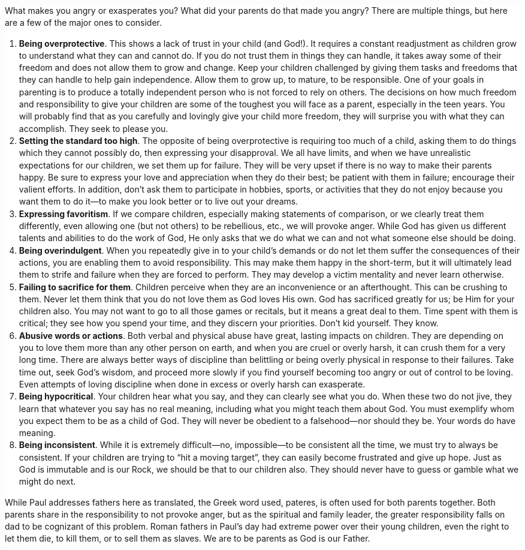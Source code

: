 What makes you angry or exasperates you?  What did your parents do that made you angry?  There are multiple things, but here are a few of the major ones to consider.
1.  **Being overprotective**.  This shows a lack of trust in your child (and God!).  It requires a constant readjustment as children grow to understand what they can and cannot do.  If you do not trust them in things they can handle, it takes away some of their freedom and does not allow them to grow and change.  Keep your children challenged by giving them tasks and freedoms that they can handle to help gain independence.  Allow them to grow up, to mature, to be responsible.  One of your goals in parenting is to produce a totally independent person who is not forced to rely on others.  The decisions on how much freedom and responsibility to give your children are some of the toughest you will face as a parent, especially in the teen years.  You will probably find that as you carefully and lovingly give your child more freedom, they will surprise you with what they can accomplish.  They seek to please you.
2.  **Setting the standard too high**.  The opposite of being overprotective is requiring too much of a child, asking them to do things which they cannot possibly do, then expressing your disapproval.  We all have limits, and when we have unrealistic expectations for our children, we set them up for failure.  They will be very upset if there is no way to make their parents happy.  Be sure to express your love and appreciation when they do their best; be patient with them in failure; encourage their valient efforts.  In addition, don’t ask them to participate in hobbies, sports, or activities that they do not enjoy because you want them to do it—to make you look better or to live out your dreams.
3.  **Expressing favoritism**.  If we compare children, especially making statements of comparison, or we clearly treat them differently, even allowing one (but not others) to be rebellious, etc., we will provoke anger.  While God has given us different talents and abilities to do the work of God, He only asks that we do what we can and not what someone else should be doing.
4.  **Being overindulgent**.  When you repeatedly give in to your child’s demands or do not let them suffer the consequences of their actions, you are enabling them to avoid responsibility.  This may make them happy in the short-term, but it will ultimately lead them to strife and failure when they are forced to perform.  They may develop a victim mentality and never learn otherwise.
5.  **Failing to sacrifice for them**.  Children perceive when they are an inconvenience or an afterthought.  This can be crushing to them.  Never let them think that you do not love them as God loves His own.  God has sacrificed greatly for us; be Him for your children also.  You may not want to go to all those games or recitals, but it means a great deal to them.  Time spent with them is critical; they see how you spend your time, and they discern your priorities.  Don’t kid yourself.  They know. 
5.  **Abusive words or actions**.  Both verbal and physical abuse have great, lasting impacts on children. They are depending on you to love them more than any other person on earth, and when you are cruel or overly harsh, it can crush them for a very long time.  There are always better ways of discipline than belittling or being overly physical in response to their failures.  Take time out, seek God’s wisdom, and proceed more slowly if you find yourself becoming too angry or out of control to be loving.  Even attempts of loving discipline when done in excess or overly harsh can exasperate.
6.  **Being hypocritical**.  Your children hear what you say, and they can clearly see what you do.  When these two do not jive, they learn that whatever you say has no real meaning, including what you might teach them about God. You must exemplify whom you expect them to be as a child of God.  They will never be obedient to a falsehood—nor should they be.  Your words do have meaning.
7.  **Being inconsistent**.  While it is extremely difficult—no, impossible—to be consistent all the time, we must try to always be consistent.  If your children are trying to “hit a moving target”, they can easily become frustrated and give up hope.  Just as God is immutable and is our Rock, we should be that to our children also.  They should never have to guess or gamble what we might do next.

While Paul addresses fathers here as translated, the Greek word used, pateres, is often used for both parents together.  Both parents share in the responsibility to not provoke anger, but as the spiritual and family leader, the greater responsibility falls on dad to be cognizant of this problem.  Roman fathers in Paul’s day had extreme power over their young children, even the right to let them die, to kill them, or to sell them as slaves.  We are to be parents as God is our Father.
